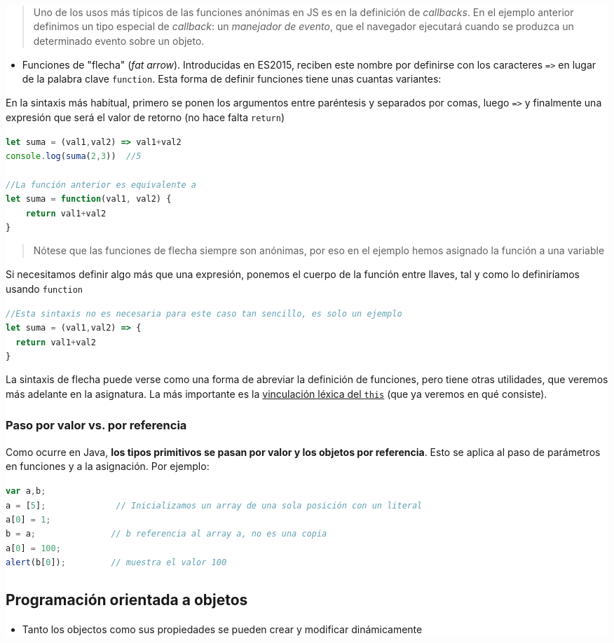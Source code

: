 > Uno de los usos más típicos de las funciones anónimas en JS es en la definición de *callbacks*. En el ejemplo anterior definimos un tipo especial de *callback*: un *manejador de evento*, que el navegador ejecutará cuando se produzca un determinado evento sobre un objeto.

- Funciones de "flecha" (*fat arrow*). Introducidas en ES2015, reciben este nombre por definirse con los caracteres `=>` en lugar de la palabra clave `function`. Esta forma de definir funciones tiene unas cuantas variantes:

En la sintaxis más habitual, primero se ponen los argumentos entre paréntesis y separados por comas, luego `=>` y finalmente una expresión que será el valor de retorno (no hace falta `return`)

```javascript
let suma = (val1,val2) => val1+val2
console.log(suma(2,3))  //5

//La función anterior es equivalente a
let suma = function(val1, val2) {
    return val1+val2
}
```

> Nótese que las funciones de flecha siempre son anónimas, por eso en el ejemplo hemos asignado la función a una variable

Si necesitamos definir algo más que una expresión, ponemos el cuerpo de la función entre llaves, tal y como lo definiríamos usando `function`

```javascript
//Esta sintaxis no es necesaria para este caso tan sencillo, es solo un ejemplo
let suma = (val1,val2) => {
  return val1+val2
}
```

La sintaxis de flecha puede verse como una forma de abreviar la definición de funciones, pero tiene otras utilidades, que veremos más adelante en la asignatura. La más importante es la [vinculación léxica del `this`](https://www.eventbrite.com/engineering/learning-es6-arrow-functions/#lexical-this) (que ya veremos en qué consiste).

### Paso por valor vs. por referencia

Como ocurre en Java, **los tipos primitivos se pasan por valor y los objetos por referencia**. Esto se aplica al paso de parámetros en funciones y a la asignación. Por ejemplo:

```javascript
var a,b;
a = [5];              // Inicializamos un array de una sola posición con un literal
a[0] = 1;
b = a;               // b referencia al array a, no es una copia 
a[0] = 100;
alert(b[0]);         // muestra el valor 100 
```

## Programación orientada a objetos

- Tanto los objectos como sus propiedades se pueden crear y modificar dinámicamente
